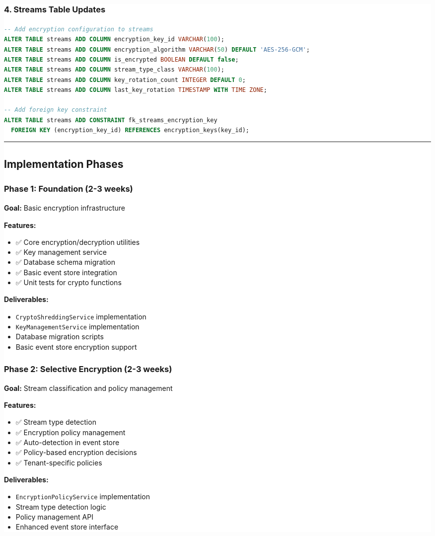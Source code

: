 ### 4. Streams Table Updates

```sql
-- Add encryption configuration to streams
ALTER TABLE streams ADD COLUMN encryption_key_id VARCHAR(100);
ALTER TABLE streams ADD COLUMN encryption_algorithm VARCHAR(50) DEFAULT 'AES-256-GCM';
ALTER TABLE streams ADD COLUMN is_encrypted BOOLEAN DEFAULT false;
ALTER TABLE streams ADD COLUMN stream_type_class VARCHAR(100);
ALTER TABLE streams ADD COLUMN key_rotation_count INTEGER DEFAULT 0;
ALTER TABLE streams ADD COLUMN last_key_rotation TIMESTAMP WITH TIME ZONE;

-- Add foreign key constraint
ALTER TABLE streams ADD CONSTRAINT fk_streams_encryption_key 
  FOREIGN KEY (encryption_key_id) REFERENCES encryption_keys(key_id);
```

---

## Implementation Phases

### Phase 1: Foundation (2-3 weeks)

**Goal:** Basic encryption infrastructure

**Features:**
- ✅ Core encryption/decryption utilities
- ✅ Key management service
- ✅ Database schema migration
- ✅ Basic event store integration
- ✅ Unit tests for crypto functions

**Deliverables:**
- `CryptoShreddingService` implementation
- `KeyManagementService` implementation
- Database migration scripts
- Basic event store encryption support

### Phase 2: Selective Encryption (2-3 weeks)

**Goal:** Stream classification and policy management

**Features:**
- ✅ Stream type detection
- ✅ Encryption policy management
- ✅ Auto-detection in event store
- ✅ Policy-based encryption decisions
- ✅ Tenant-specific policies

**Deliverables:**
- `EncryptionPolicyService` implementation
- Stream type detection logic
- Policy management API
- Enhanced event store interface
